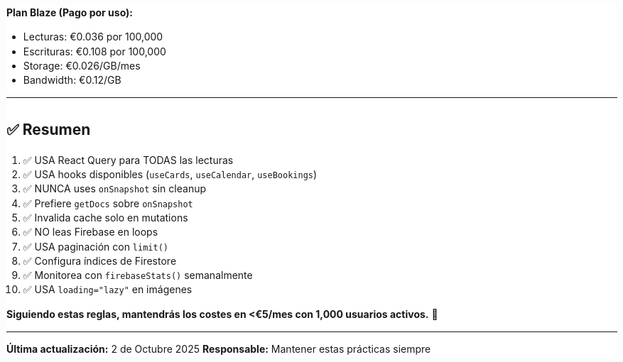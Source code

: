 **Plan Blaze (Pago por uso):**
- Lecturas: €0.036 por 100,000
- Escrituras: €0.108 por 100,000
- Storage: €0.026/GB/mes
- Bandwidth: €0.12/GB

---

## ✅ Resumen

1. ✅ USA React Query para TODAS las lecturas
2. ✅ USA hooks disponibles (`useCards`, `useCalendar`, `useBookings`)
3. ✅ NUNCA uses `onSnapshot` sin cleanup
4. ✅ Prefiere `getDocs` sobre `onSnapshot`
5. ✅ Invalida cache solo en mutations
6. ✅ NO leas Firebase en loops
7. ✅ USA paginación con `limit()`
8. ✅ Configura índices de Firestore
9. ✅ Monitorea con `firebaseStats()` semanalmente
10. ✅ USA `loading="lazy"` en imágenes

**Siguiendo estas reglas, mantendrás los costes en <€5/mes con 1,000 usuarios activos.** 🎉

---

**Última actualización:** 2 de Octubre 2025
**Responsable:** Mantener estas prácticas siempre
